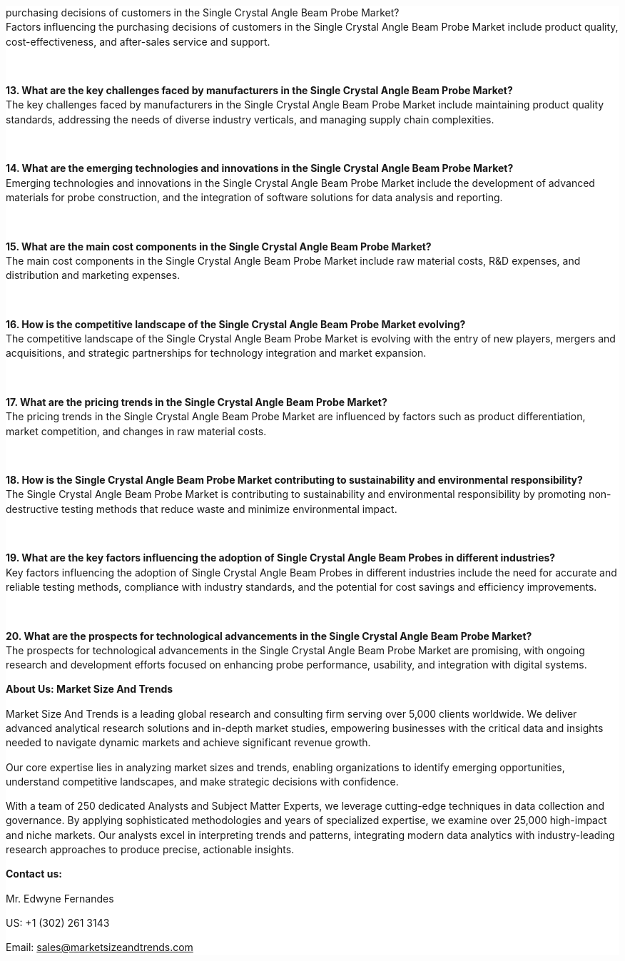 purchasing decisions of customers in the Single Crystal Angle Beam Probe Market?</strong><br>Factors influencing the purchasing decisions of customers in the Single Crystal Angle Beam Probe Market include product quality, cost-effectiveness, and after-sales service and support.</p><p>&nbsp;</p><p><strong>13. What are the key challenges faced by manufacturers in the Single Crystal Angle Beam Probe Market?</strong><br>The key challenges faced by manufacturers in the Single Crystal Angle Beam Probe Market include maintaining product quality standards, addressing the needs of diverse industry verticals, and managing supply chain complexities.</p><p>&nbsp;</p><p><strong>14. What are the emerging technologies and innovations in the Single Crystal Angle Beam Probe Market?</strong><br>Emerging technologies and innovations in the Single Crystal Angle Beam Probe Market include the development of advanced materials for probe construction, and the integration of software solutions for data analysis and reporting.</p><p>&nbsp;</p><p><strong>15. What are the main cost components in the Single Crystal Angle Beam Probe Market?</strong><br>The main cost components in the Single Crystal Angle Beam Probe Market include raw material costs, R&D expenses, and distribution and marketing expenses.</p><p>&nbsp;</p><p><strong>16. How is the competitive landscape of the Single Crystal Angle Beam Probe Market evolving?</strong><br>The competitive landscape of the Single Crystal Angle Beam Probe Market is evolving with the entry of new players, mergers and acquisitions, and strategic partnerships for technology integration and market expansion.</p><p>&nbsp;</p><p><strong>17. What are the pricing trends in the Single Crystal Angle Beam Probe Market?</strong><br>The pricing trends in the Single Crystal Angle Beam Probe Market are influenced by factors such as product differentiation, market competition, and changes in raw material costs.</p><p>&nbsp;</p><p><strong>18. How is the Single Crystal Angle Beam Probe Market contributing to sustainability and environmental responsibility?</strong><br>The Single Crystal Angle Beam Probe Market is contributing to sustainability and environmental responsibility by promoting non-destructive testing methods that reduce waste and minimize environmental impact.</p><p>&nbsp;</p><p><strong>19. What are the key factors influencing the adoption of Single Crystal Angle Beam Probes in different industries?</strong><br>Key factors influencing the adoption of Single Crystal Angle Beam Probes in different industries include the need for accurate and reliable testing methods, compliance with industry standards, and the potential for cost savings and efficiency improvements.</p><p>&nbsp;</p><p><strong>20. What are the prospects for technological advancements in the Single Crystal Angle Beam Probe Market?</strong><br>The prospects for technological advancements in the Single Crystal Angle Beam Probe Market are promising, with ongoing research and development efforts focused on enhancing probe performance, usability, and integration with digital systems.</p></body></html></p><p><strong>About Us:&nbsp;Market Size And Trends</strong></p><p>Market Size And Trends&nbsp;is a leading global research and consulting firm serving over 5,000 clients worldwide. We deliver advanced analytical research solutions and in-depth market studies, empowering businesses with the critical data and insights needed to navigate dynamic markets and achieve significant revenue growth.</p><p>Our core expertise lies in analyzing market sizes and trends, enabling organizations to identify emerging opportunities, understand competitive landscapes, and make strategic decisions with confidence.</p><p>With a team of 250 dedicated Analysts and Subject Matter Experts, we leverage cutting-edge techniques in data collection and governance. By applying sophisticated methodologies and years of specialized expertise, we examine over 25,000 high-impact and niche markets. Our analysts excel in interpreting trends and patterns, integrating modern data analytics with industry-leading research approaches to produce precise, actionable insights.</p><p><strong>Contact us:</strong></p><p>Mr. Edwyne Fernandes</p><p>US: +1 (302) 261 3143</p><p>Email: <a href="mailto:sales@marketsizeandtrends.com">sales@marketsizeandtrends.com</a>&nbsp;</p>
